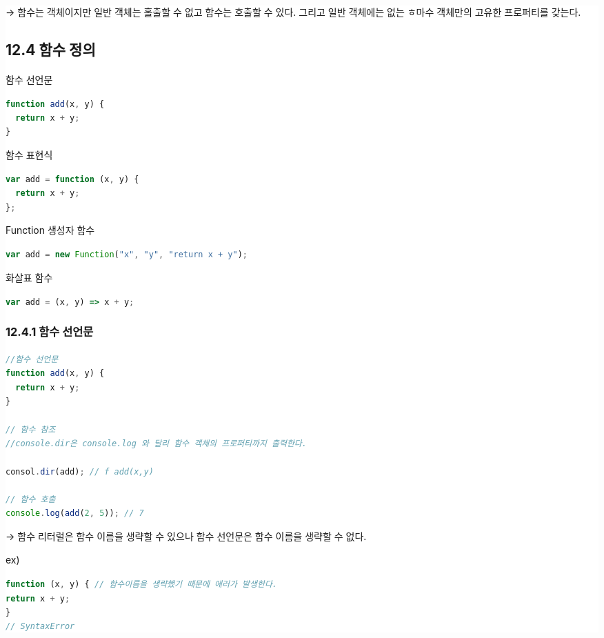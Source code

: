 → 함수는 객체이지만 일반 객체는 홀출할 수 없고 함수는 호출할 수 있다. 그리고 일반 객체에는 없는 ㅎ마수 객체만의 고유한 프로퍼티를 갖는다.

## 12.4 함수 정의

함수 선언문

```jsx
function add(x, y) {
  return x + y;
}
```

함수 표현식

```jsx
var add = function (x, y) {
  return x + y;
};
```

Function 생성자 함수

```jsx
var add = new Function("x", "y", "return x + y");
```

화살표 함수

```jsx
var add = (x, y) => x + y;
```

### 12.4.1 함수 선언문

```jsx
//함수 선언문
function add(x, y) {
  return x + y;
}

// 함수 참조
//console.dir은 console.log 와 달리 함수 객체의 프로퍼티까지 출력한다.

consol.dir(add); // f add(x,y)

// 함수 호출
console.log(add(2, 5)); // 7
```

→ 함수 리터럴은 함수 이름을 생략할 수 있으나 함수 선언문은 함수 이름을 생략할 수 없다.

ex)

```jsx
function (x, y) { // 함수이름을 생략했기 때문에 에러가 발생한다.
return x + y;
}
// SyntaxError
```

